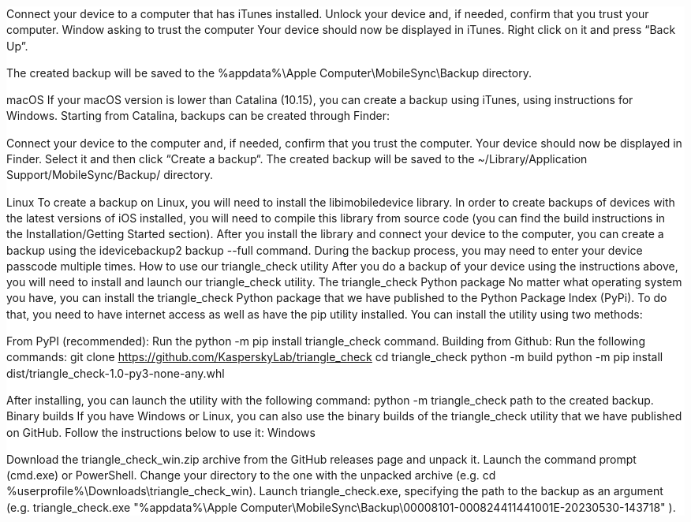 Connect your device to a computer that has iTunes installed. Unlock your device and, if needed, confirm that you trust your computer.
Window asking to trust the computer
Your device should now be displayed in iTunes. Right click on it and press “Back Up”.

The created backup will be saved to the %appdata%\Apple Computer\MobileSync\Backup directory.

macOS
If your macOS version is lower than Catalina (10.15), you can create a backup using iTunes, using instructions for Windows. Starting from Catalina, backups can be created through Finder:

Connect your device to the computer and, if needed, confirm that you trust the computer.
Your device should now be displayed in Finder. Select it and then click “Create a backup“.
The created backup will be saved to the ~/Library/Application Support/MobileSync/Backup/ directory.

Linux
To create a backup on Linux, you will need to install the libimobiledevice library. In order to create backups of devices with the latest versions of iOS installed, you will need to compile this library from source code (you can find the build instructions in the Installation/Getting Started section).
After you install the library and connect your device to the computer, you can create a backup using the idevicebackup2 backup --full  command.
During the backup process, you may need to enter your device passcode multiple times.
How to use our triangle_check utility
After you do a backup of your device using the instructions above, you will need to install and launch our triangle_check utility.
The triangle_check Python package
No matter what operating system you have, you can install the triangle_check Python package that we have published to the Python Package Index (PyPi). To do that, you need to have internet access as well as have the pip utility installed.
You can install the utility using two methods:

From PyPI (recommended):
Run the python -m pip install triangle_check command.
Building from Github:
Run the following commands:
git clone https://github.com/KasperskyLab/triangle_check
cd triangle_check
python -m build
python -m pip install dist/triangle_check-1.0-py3-none-any.whl

After installing, you can launch the utility with the following command:
python -m triangle_check path to the created backup.
Binary builds
If you have Windows or Linux, you can also use the binary builds of the triangle_check utility that we have published on GitHub. Follow the instructions below to use it:
Windows

Download the triangle_check_win.zip archive from the GitHub releases page and unpack it.
Launch the command prompt (cmd.exe) or PowerShell.
Change your directory to the one with the unpacked archive (e.g. cd %userprofile%\Downloads\triangle_check_win).
Launch triangle_check.exe, specifying the path to the backup as an argument (e.g. triangle_check.exe "%appdata%\Apple Computer\MobileSync\Backup\00008101-000824411441001E-20230530-143718" ).
